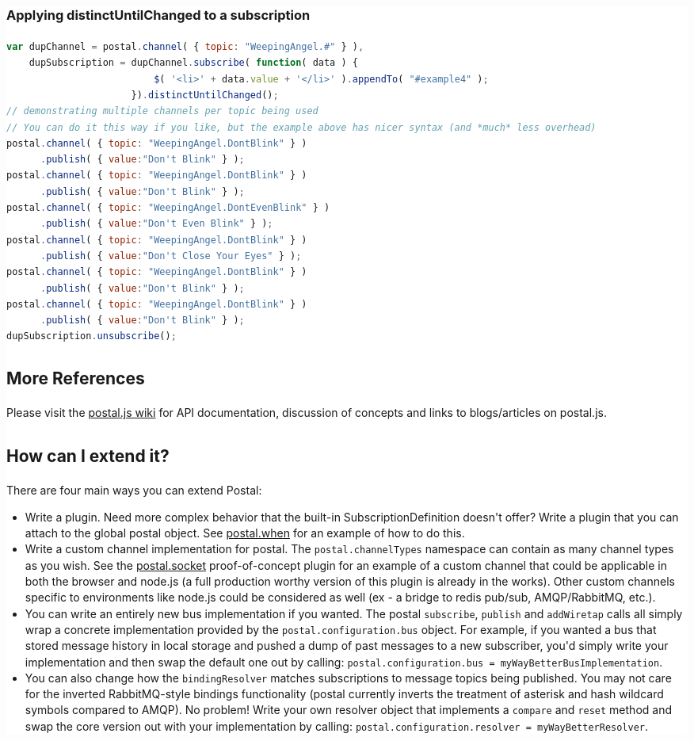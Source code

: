 

### Applying distinctUntilChanged to a subscription

```javascript
var dupChannel = postal.channel( { topic: "WeepingAngel.#" } ),
    dupSubscription = dupChannel.subscribe( function( data ) {
                          $( '<li>' + data.value + '</li>' ).appendTo( "#example4" );
                      }).distinctUntilChanged();
// demonstrating multiple channels per topic being used
// You can do it this way if you like, but the example above has nicer syntax (and *much* less overhead)
postal.channel( { topic: "WeepingAngel.DontBlink" } )
      .publish( { value:"Don't Blink" } );
postal.channel( { topic: "WeepingAngel.DontBlink" } )
      .publish( { value:"Don't Blink" } );
postal.channel( { topic: "WeepingAngel.DontEvenBlink" } )
      .publish( { value:"Don't Even Blink" } );
postal.channel( { topic: "WeepingAngel.DontBlink" } )
      .publish( { value:"Don't Close Your Eyes" } );
postal.channel( { topic: "WeepingAngel.DontBlink" } )
      .publish( { value:"Don't Blink" } );
postal.channel( { topic: "WeepingAngel.DontBlink" } )
      .publish( { value:"Don't Blink" } );
dupSubscription.unsubscribe();
```

## More References
Please visit the [postal.js wiki](https://github.com/ifandelse/postal.js/wiki) for API documentation, discussion of concepts and links to blogs/articles on postal.js.

## How can I extend it?
There are four main ways you can extend Postal:

* Write a plugin.  Need more complex behavior that the built-in SubscriptionDefinition doesn't offer?  Write a plugin that you can attach to the global postal object.  See [postal.when](https://github.com/ifandelse/postal.when) for an example of how to do this.
* Write a custom channel implementation for postal. The `postal.channelTypes` namespace can contain as many channel types as you wish.  See the [postal.socket](https://github.com/ifandelse/postal.socket) proof-of-concept plugin for an example of a custom channel that could be applicable in both the browser and node.js (a full production worthy version of this plugin is already in the works).  Other custom channels specific to environments like node.js could be considered as well (ex - a bridge to redis pub/sub, AMQP/RabbitMQ, etc.).
* You can write an entirely new bus implementation if you wanted.  The postal `subscribe`, `publish` and `addWiretap` calls all simply wrap a concrete implementation provided by the `postal.configuration.bus` object.  For example, if you wanted a bus that stored message history in local storage and pushed a dump of past messages to a new subscriber, you'd simply write your implementation and then swap the default one out by calling: `postal.configuration.bus = myWayBetterBusImplementation`.
* You can also change how the `bindingResolver` matches subscriptions to message topics being published.  You may not care for the inverted RabbitMQ-style bindings functionality (postal currently inverts the treatment of asterisk and hash wildcard symbols compared to AMQP).  No problem!  Write your own resolver object that implements a `compare` and `reset` method and swap the core version out with your implementation by calling: `postal.configuration.resolver = myWayBetterResolver`.
